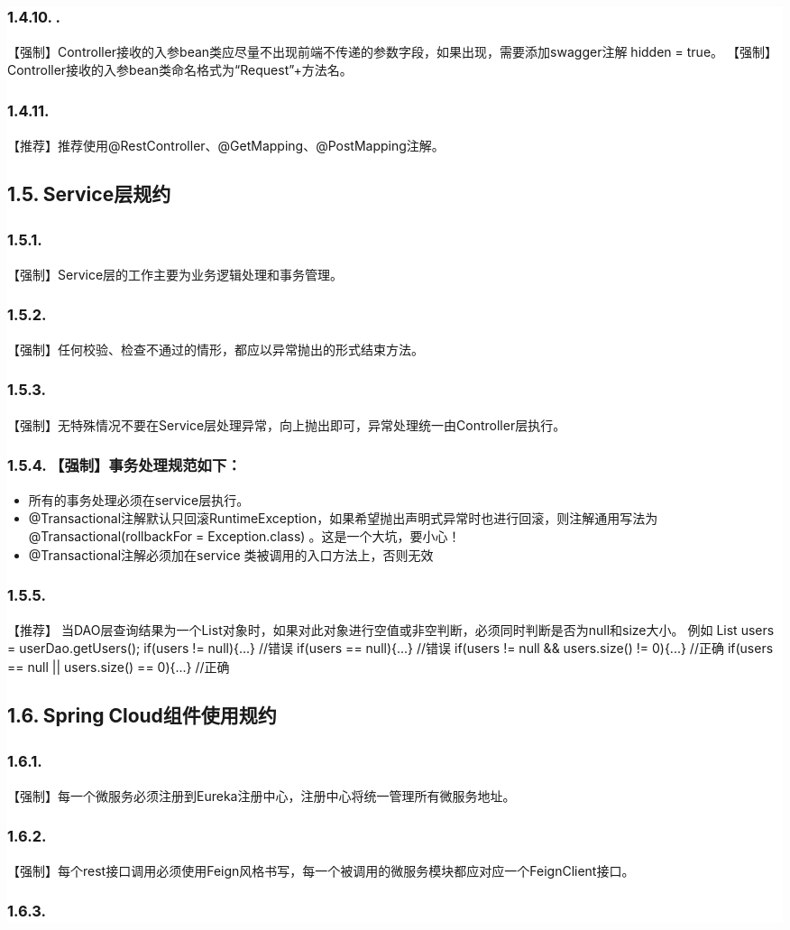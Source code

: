 ### 1.4.10. .

【强制】Controller接收的入参bean类应尽量不出现前端不传递的参数字段，如果出现，需要添加swagger注解 hidden = true。 【强制】Controller接收的入参bean类命名格式为“Request”+方法名。

### 1.4.11.

【推荐】推荐使用@RestController、@GetMapping、@PostMapping注解。

## 1.5. Service层规约

### 1.5.1.

【强制】Service层的工作主要为业务逻辑处理和事务管理。

### 1.5.2.

【强制】任何校验、检查不通过的情形，都应以异常抛出的形式结束方法。

### 1.5.3.

【强制】无特殊情况不要在Service层处理异常，向上抛出即可，异常处理统一由Controller层执行。

### 1.5.4. 【强制】事务处理规范如下：

+ 所有的事务处理必须在service层执行。
+ @Transactional注解默认只回滚RuntimeException，如果希望抛出声明式异常时也进行回滚，则注解通用写法为@Transactional(rollbackFor = Exception.class)
  。这是一个大坑，要小心！
+ @Transactional注解必须加在service 类被调用的入口方法上，否则无效

### 1.5.5.

【推荐】 当DAO层查询结果为一个List对象时，如果对此对象进行空值或非空判断，必须同时判断是否为null和size大小。 例如 List<User> users = userDao.getUsers(); if(users !=
null){...} //错误 if(users == null){...} //错误 if(users != null && users.size() != 0){...} //正确 if(users == null ||
users.size() == 0){...} //正确

## 1.6. Spring Cloud组件使用规约

### 1.6.1.

【强制】每一个微服务必须注册到Eureka注册中心，注册中心将统一管理所有微服务地址。

### 1.6.2.

【强制】每个rest接口调用必须使用Feign风格书写，每一个被调用的微服务模块都应对应一个FeignClient接口。

### 1.6.3.
